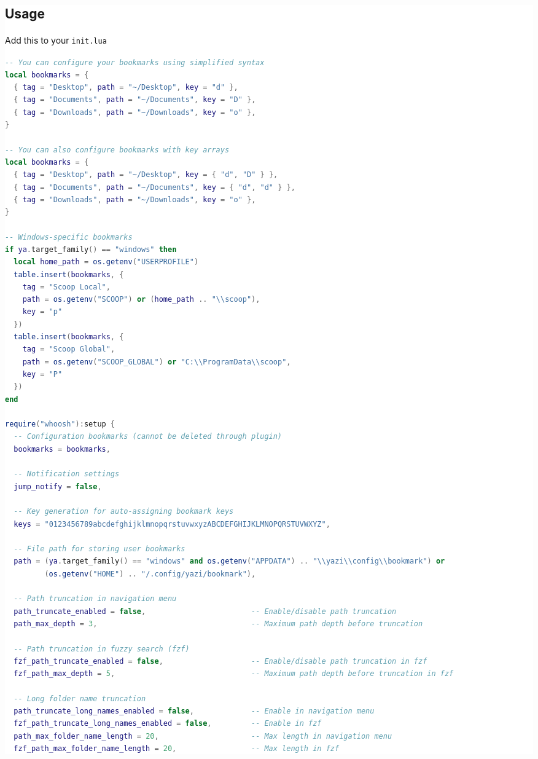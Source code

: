 ## Usage

Add this to your `init.lua`

```lua
-- You can configure your bookmarks using simplified syntax
local bookmarks = {
  { tag = "Desktop", path = "~/Desktop", key = "d" },
  { tag = "Documents", path = "~/Documents", key = "D" },
  { tag = "Downloads", path = "~/Downloads", key = "o" },
}

-- You can also configure bookmarks with key arrays
local bookmarks = {
  { tag = "Desktop", path = "~/Desktop", key = { "d", "D" } },
  { tag = "Documents", path = "~/Documents", key = { "d", "d" } },
  { tag = "Downloads", path = "~/Downloads", key = "o" },
}

-- Windows-specific bookmarks
if ya.target_family() == "windows" then
  local home_path = os.getenv("USERPROFILE")
  table.insert(bookmarks, {
    tag = "Scoop Local",
    path = os.getenv("SCOOP") or (home_path .. "\\scoop"),
    key = "p"
  })
  table.insert(bookmarks, {
    tag = "Scoop Global",
    path = os.getenv("SCOOP_GLOBAL") or "C:\\ProgramData\\scoop",
    key = "P"
  })
end

require("whoosh"):setup {
  -- Configuration bookmarks (cannot be deleted through plugin)
  bookmarks = bookmarks,

  -- Notification settings
  jump_notify = false,

  -- Key generation for auto-assigning bookmark keys
  keys = "0123456789abcdefghijklmnopqrstuvwxyzABCDEFGHIJKLMNOPQRSTUVWXYZ",

  -- File path for storing user bookmarks
  path = (ya.target_family() == "windows" and os.getenv("APPDATA") .. "\\yazi\\config\\bookmark") or
         (os.getenv("HOME") .. "/.config/yazi/bookmark"),

  -- Path truncation in navigation menu
  path_truncate_enabled = false,                        -- Enable/disable path truncation
  path_max_depth = 3,                                   -- Maximum path depth before truncation

  -- Path truncation in fuzzy search (fzf)
  fzf_path_truncate_enabled = false,                    -- Enable/disable path truncation in fzf
  fzf_path_max_depth = 5,                               -- Maximum path depth before truncation in fzf

  -- Long folder name truncation
  path_truncate_long_names_enabled = false,             -- Enable in navigation menu
  fzf_path_truncate_long_names_enabled = false,         -- Enable in fzf
  path_max_folder_name_length = 20,                     -- Max length in navigation menu
  fzf_path_max_folder_name_length = 20,                 -- Max length in fzf

```